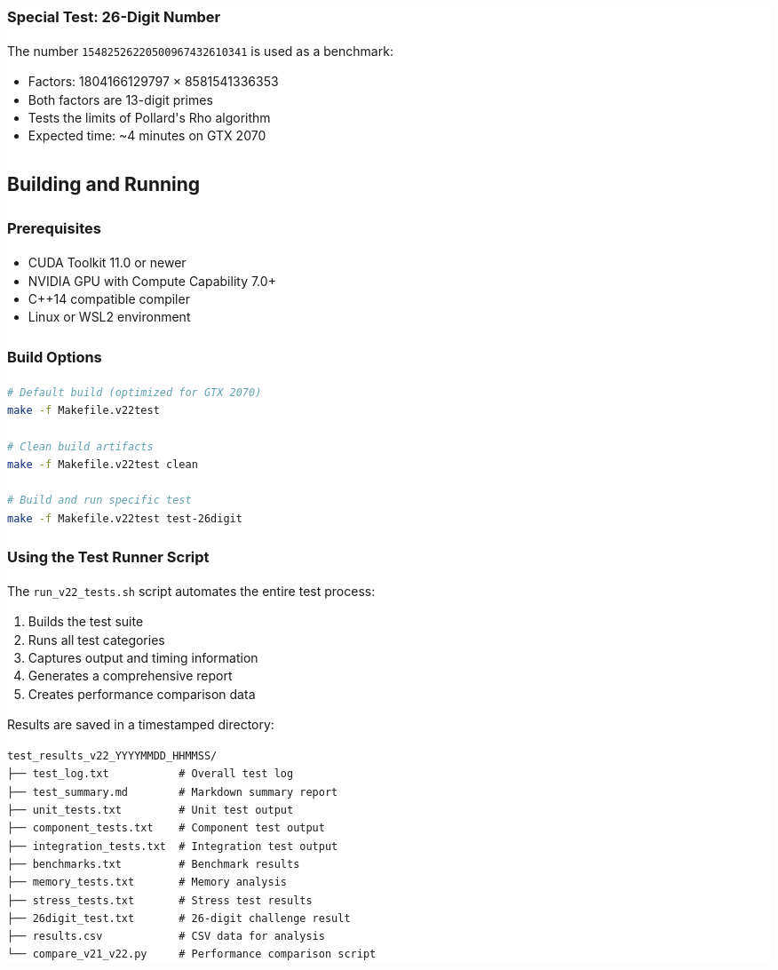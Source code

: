 ### Special Test: 26-Digit Number
The number `15482526220500967432610341` is used as a benchmark:
- Factors: 1804166129797 × 8581541336353
- Both factors are 13-digit primes
- Tests the limits of Pollard's Rho algorithm
- Expected time: ~4 minutes on GTX 2070

## Building and Running

### Prerequisites
- CUDA Toolkit 11.0 or newer
- NVIDIA GPU with Compute Capability 7.0+
- C++14 compatible compiler
- Linux or WSL2 environment

### Build Options
```bash
# Default build (optimized for GTX 2070)
make -f Makefile.v22test

# Clean build artifacts
make -f Makefile.v22test clean

# Build and run specific test
make -f Makefile.v22test test-26digit
```

### Using the Test Runner Script
The `run_v22_tests.sh` script automates the entire test process:

1. Builds the test suite
2. Runs all test categories
3. Captures output and timing information
4. Generates a comprehensive report
5. Creates performance comparison data

Results are saved in a timestamped directory:
```
test_results_v22_YYYYMMDD_HHMMSS/
├── test_log.txt           # Overall test log
├── test_summary.md        # Markdown summary report
├── unit_tests.txt         # Unit test output
├── component_tests.txt    # Component test output
├── integration_tests.txt  # Integration test output
├── benchmarks.txt         # Benchmark results
├── memory_tests.txt       # Memory analysis
├── stress_tests.txt       # Stress test results
├── 26digit_test.txt       # 26-digit challenge result
├── results.csv            # CSV data for analysis
└── compare_v21_v22.py     # Performance comparison script
```
